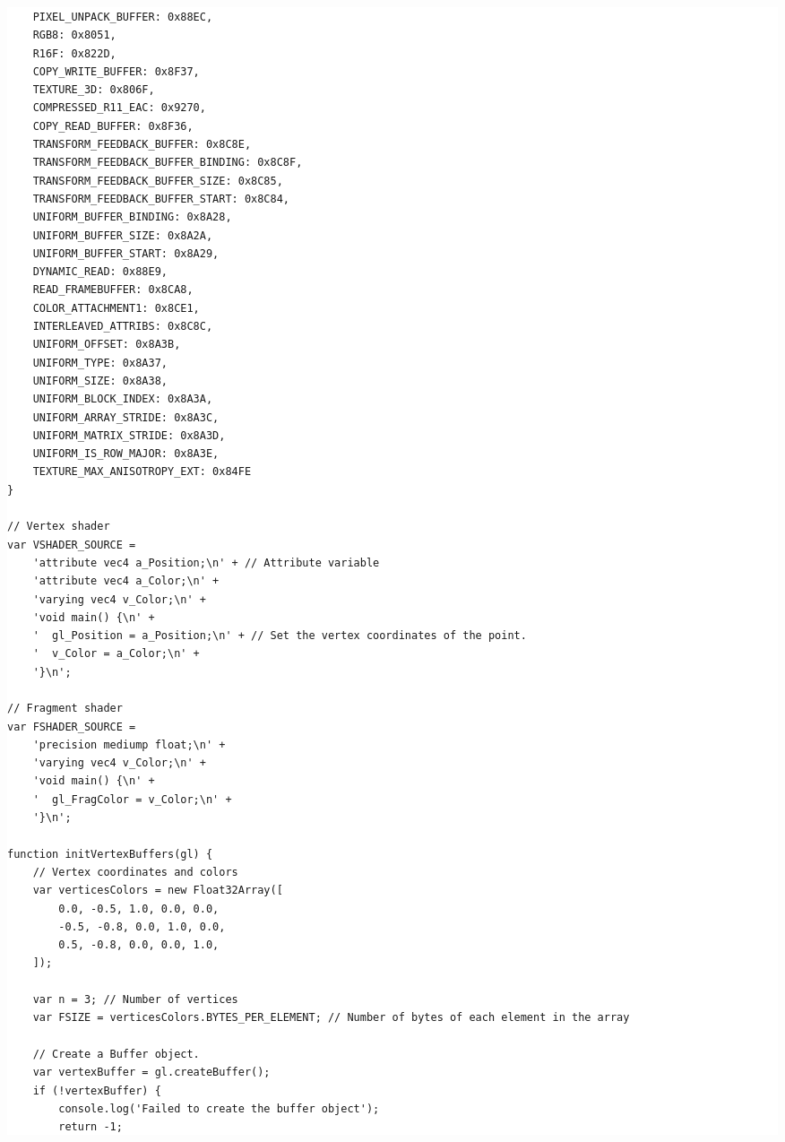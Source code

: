    ```
       PIXEL_UNPACK_BUFFER: 0x88EC,
       RGB8: 0x8051,
       R16F: 0x822D,
       COPY_WRITE_BUFFER: 0x8F37,
       TEXTURE_3D: 0x806F,
       COMPRESSED_R11_EAC: 0x9270,
       COPY_READ_BUFFER: 0x8F36,
       TRANSFORM_FEEDBACK_BUFFER: 0x8C8E,
       TRANSFORM_FEEDBACK_BUFFER_BINDING: 0x8C8F,
       TRANSFORM_FEEDBACK_BUFFER_SIZE: 0x8C85,
       TRANSFORM_FEEDBACK_BUFFER_START: 0x8C84,
       UNIFORM_BUFFER_BINDING: 0x8A28,
       UNIFORM_BUFFER_SIZE: 0x8A2A,
       UNIFORM_BUFFER_START: 0x8A29,
       DYNAMIC_READ: 0x88E9,
       READ_FRAMEBUFFER: 0x8CA8,
       COLOR_ATTACHMENT1: 0x8CE1,
       INTERLEAVED_ATTRIBS: 0x8C8C,
       UNIFORM_OFFSET: 0x8A3B,
       UNIFORM_TYPE: 0x8A37,
       UNIFORM_SIZE: 0x8A38,
       UNIFORM_BLOCK_INDEX: 0x8A3A,
       UNIFORM_ARRAY_STRIDE: 0x8A3C,
       UNIFORM_MATRIX_STRIDE: 0x8A3D,
       UNIFORM_IS_ROW_MAJOR: 0x8A3E,
       TEXTURE_MAX_ANISOTROPY_EXT: 0x84FE
   }
   
   // Vertex shader
   var VSHADER_SOURCE =
       'attribute vec4 a_Position;\n' + // Attribute variable
       'attribute vec4 a_Color;\n' +
       'varying vec4 v_Color;\n' +
       'void main() {\n' +
       '  gl_Position = a_Position;\n' + // Set the vertex coordinates of the point.
       '  v_Color = a_Color;\n' +
       '}\n';
   
   // Fragment shader
   var FSHADER_SOURCE =
       'precision mediump float;\n' +
       'varying vec4 v_Color;\n' +
       'void main() {\n' +
       '  gl_FragColor = v_Color;\n' +
       '}\n';
   
   function initVertexBuffers(gl) {
       // Vertex coordinates and colors
       var verticesColors = new Float32Array([
           0.0, -0.5, 1.0, 0.0, 0.0,
           -0.5, -0.8, 0.0, 1.0, 0.0,
           0.5, -0.8, 0.0, 0.0, 1.0,
       ]);
   
       var n = 3; // Number of vertices
       var FSIZE = verticesColors.BYTES_PER_ELEMENT; // Number of bytes of each element in the array
   
       // Create a Buffer object.
       var vertexBuffer = gl.createBuffer();
       if (!vertexBuffer) {
           console.log('Failed to create the buffer object');
           return -1;
   ```